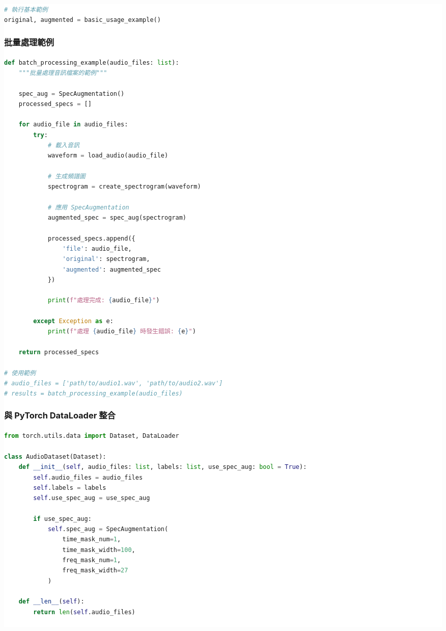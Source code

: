 ```python
# 執行基本範例
original, augmented = basic_usage_example()
```

### 批量處理範例

```python
def batch_processing_example(audio_files: list):
    """批量處理音訊檔案的範例"""
    
    spec_aug = SpecAugmentation()
    processed_specs = []
    
    for audio_file in audio_files:
        try:
            # 載入音訊
            waveform = load_audio(audio_file)
            
            # 生成頻譜圖
            spectrogram = create_spectrogram(waveform)
            
            # 應用 SpecAugmentation
            augmented_spec = spec_aug(spectrogram)
            
            processed_specs.append({
                'file': audio_file,
                'original': spectrogram,
                'augmented': augmented_spec
            })
            
            print(f"處理完成: {audio_file}")
            
        except Exception as e:
            print(f"處理 {audio_file} 時發生錯誤: {e}")
    
    return processed_specs

# 使用範例
# audio_files = ['path/to/audio1.wav', 'path/to/audio2.wav']
# results = batch_processing_example(audio_files)
```

### 與 PyTorch DataLoader 整合

```python
from torch.utils.data import Dataset, DataLoader

class AudioDataset(Dataset):
    def __init__(self, audio_files: list, labels: list, use_spec_aug: bool = True):
        self.audio_files = audio_files
        self.labels = labels
        self.use_spec_aug = use_spec_aug
        
        if use_spec_aug:
            self.spec_aug = SpecAugmentation(
                time_mask_num=1,
                time_mask_width=100,
                freq_mask_num=1,
                freq_mask_width=27
            )
    
    def __len__(self):
        return len(self.audio_files)
    
```